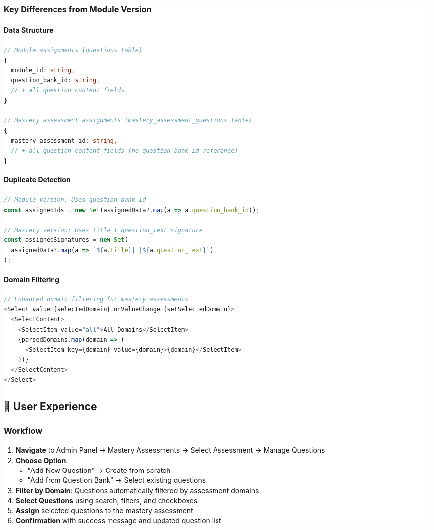 ### Key Differences from Module Version

#### Data Structure
```typescript
// Module assignments (questions table)
{
  module_id: string,
  question_bank_id: string,
  // + all question content fields
}

// Mastery assessment assignments (mastery_assessment_questions table)
{
  mastery_assessment_id: string,
  // + all question content fields (no question_bank_id reference)
}
```

#### Duplicate Detection
```typescript
// Module version: Uses question_bank_id
const assignedIds = new Set(assignedData?.map(a => a.question_bank_id));

// Mastery version: Uses title + question_text signature
const assignedSignatures = new Set(
  assignedData?.map(a => `${a.title}|||${a.question_text}`)
);
```

#### Domain Filtering
```typescript
// Enhanced domain filtering for mastery assessments
<Select value={selectedDomain} onValueChange={setSelectedDomain}>
  <SelectContent>
    <SelectItem value="all">All Domains</SelectItem>
    {parsedDomains.map(domain => (
      <SelectItem key={domain} value={domain}>{domain}</SelectItem>
    ))}
  </SelectContent>
</Select>
```

## 🎨 User Experience

### Workflow
1. **Navigate** to Admin Panel → Mastery Assessments → Select Assessment → Manage Questions
2. **Choose Option**:
   - "Add New Question" → Create from scratch
   - "Add from Question Bank" → Select existing questions
3. **Filter by Domain**: Questions automatically filtered by assessment domains
4. **Select Questions** using search, filters, and checkboxes
5. **Assign** selected questions to the mastery assessment
6. **Confirmation** with success message and updated question list
